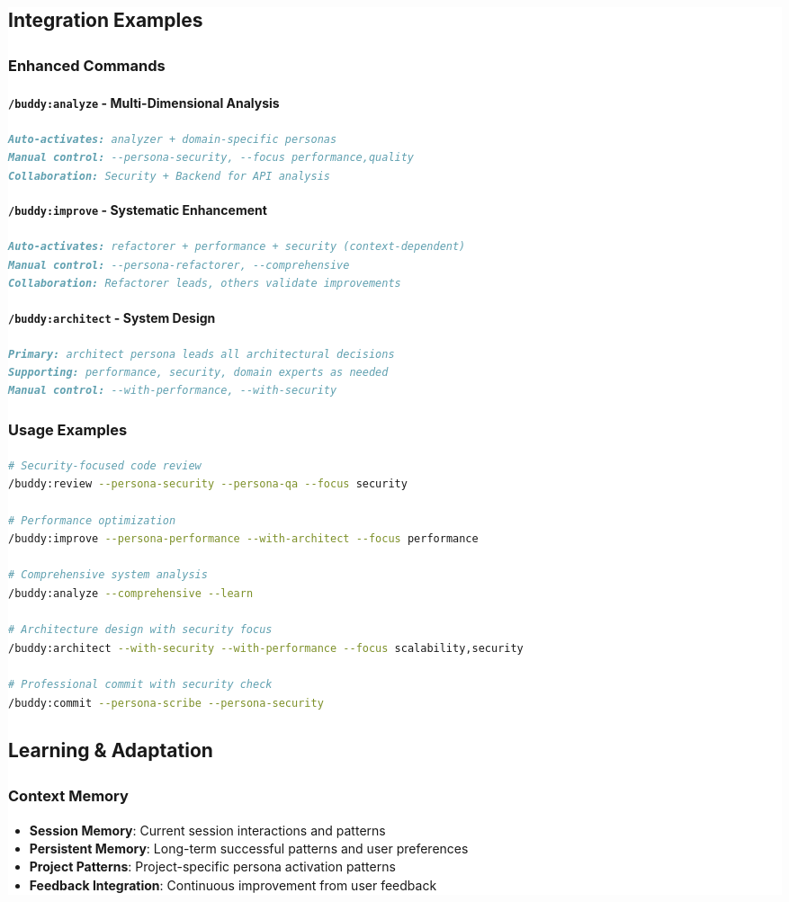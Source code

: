 ## Integration Examples

### Enhanced Commands

#### `/buddy:analyze` - Multi-Dimensional Analysis
```markdown
Auto-activates: analyzer + domain-specific personas
Manual control: --persona-security, --focus performance,quality
Collaboration: Security + Backend for API analysis
```

#### `/buddy:improve` - Systematic Enhancement
```markdown
Auto-activates: refactorer + performance + security (context-dependent)
Manual control: --persona-refactorer, --comprehensive
Collaboration: Refactorer leads, others validate improvements
```

#### `/buddy:architect` - System Design
```markdown
Primary: architect persona leads all architectural decisions
Supporting: performance, security, domain experts as needed
Manual control: --with-performance, --with-security
```

### Usage Examples

```bash
# Security-focused code review
/buddy:review --persona-security --persona-qa --focus security

# Performance optimization
/buddy:improve --persona-performance --with-architect --focus performance

# Comprehensive system analysis
/buddy:analyze --comprehensive --learn

# Architecture design with security focus
/buddy:architect --with-security --with-performance --focus scalability,security

# Professional commit with security check
/buddy:commit --persona-scribe --persona-security
```

## Learning & Adaptation

### Context Memory
- **Session Memory**: Current session interactions and patterns
- **Persistent Memory**: Long-term successful patterns and user preferences
- **Project Patterns**: Project-specific persona activation patterns
- **Feedback Integration**: Continuous improvement from user feedback
